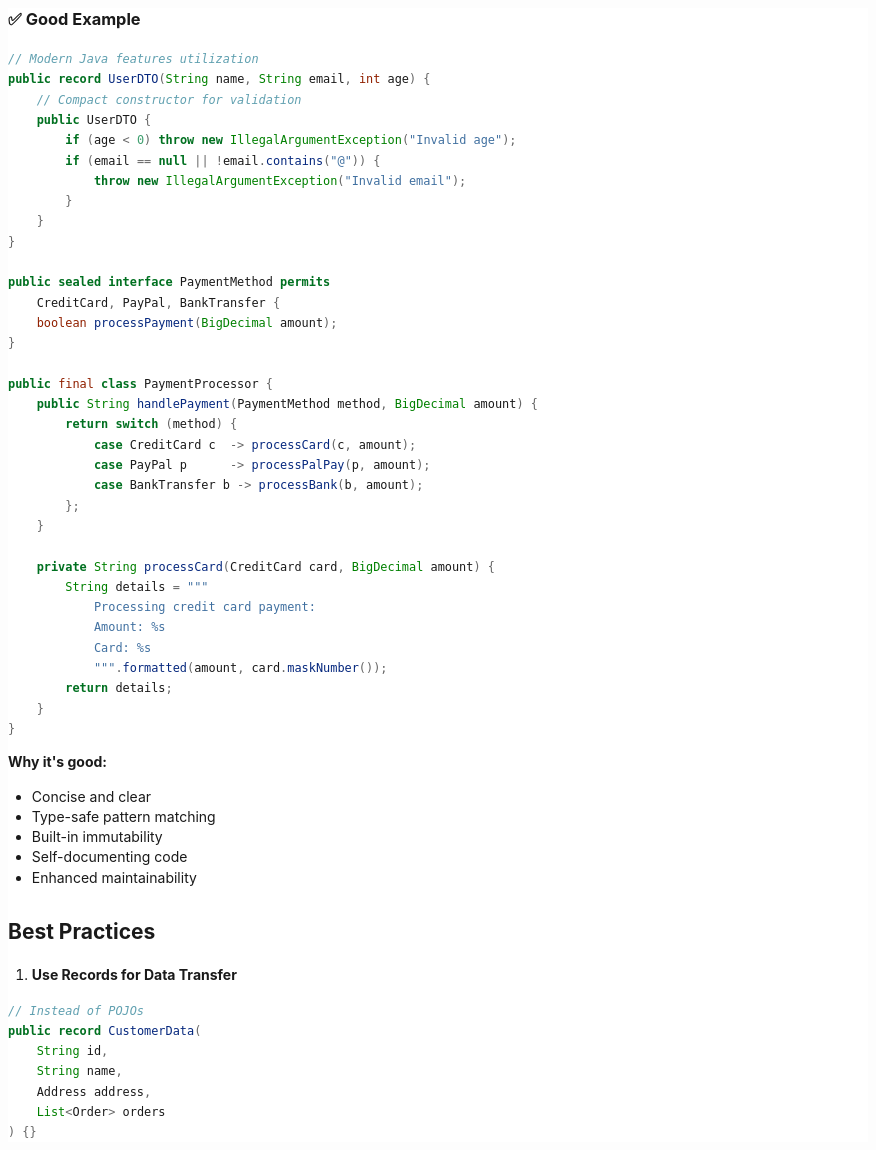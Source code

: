 ### ✅ Good Example
```java
// Modern Java features utilization
public record UserDTO(String name, String email, int age) {
    // Compact constructor for validation
    public UserDTO {
        if (age < 0) throw new IllegalArgumentException("Invalid age");
        if (email == null || !email.contains("@")) {
            throw new IllegalArgumentException("Invalid email");
        }
    }
}

public sealed interface PaymentMethod permits 
    CreditCard, PayPal, BankTransfer {
    boolean processPayment(BigDecimal amount);
}

public final class PaymentProcessor {
    public String handlePayment(PaymentMethod method, BigDecimal amount) {
        return switch (method) {
            case CreditCard c  -> processCard(c, amount);
            case PayPal p      -> processPalPay(p, amount);
            case BankTransfer b -> processBank(b, amount);
        };
    }
    
    private String processCard(CreditCard card, BigDecimal amount) {
        String details = """
            Processing credit card payment:
            Amount: %s
            Card: %s
            """.formatted(amount, card.maskNumber());
        return details;
    }
}
```

**Why it's good:**
- Concise and clear
- Type-safe pattern matching
- Built-in immutability
- Self-documenting code
- Enhanced maintainability

## Best Practices

1. **Use Records for Data Transfer**
```java
// Instead of POJOs
public record CustomerData(
    String id,
    String name,
    Address address,
    List<Order> orders
) {}
```
